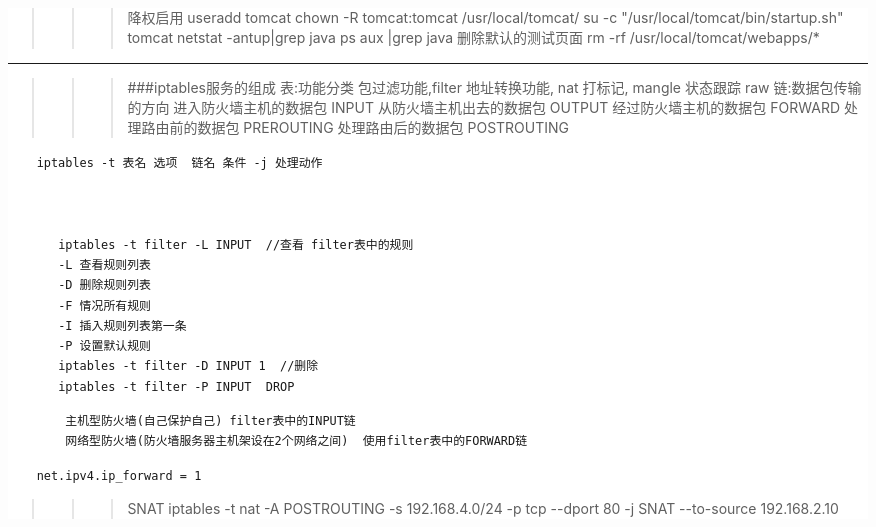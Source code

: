 >>>降权启用
		useradd tomcat
		chown -R tomcat:tomcat /usr/local/tomcat/
		su -c "/usr/local/tomcat/bin/startup.sh"  tomcat
		netstat -antup|grep java
		ps aux |grep java
>>>删除默认的测试页面
		rm -rf /usr/local/tomcat/webapps/*
-----------------------------
>>>###iptables服务的组成
		表:功能分类
			包过滤功能,filter
			地址转换功能, nat
			打标记,  mangle
			状态跟踪 raw
		链:数据包传输的方向
			进入防火墙主机的数据包 		INPUT
			从防火墙主机出去的数据包 	OUTPUT
			经过防火墙主机的数据包	 	FORWARD
			处理路由前的数据包 			PREROUTING
			处理路由后的数据包				POSTROUTING
>>>		
		iptables -t 表名 选项  链名 条件 -j 处理动作
		   
		   
		   
		   iptables -t filter -L INPUT  //查看 filter表中的规则 
		   -L 查看规则列表
		   -D 删除规则列表
		   -F 情况所有规则
		   -I 插入规则列表第一条 	
		   -P 设置默认规则
		   iptables -t filter -D INPUT 1  //删除
		   iptables -t filter -P INPUT  DROP
		   
>>>>				   
			主机型防火墙(自己保护自己) filter表中的INPUT链
			网络型防火墙(防火墙服务器主机架设在2个网络之间)  使用filter表中的FORWARD链   
>>>
		net.ipv4.ip_forward = 1
		
>>>SNAT
		iptables -t nat -A POSTROUTING -s 192.168.4.0/24 -p tcp --dport 80 -j SNAT --to-source  192.168.2.10		
>>>		
>>>		
>>>		
>>>		
>>>		
>>>		
>>>		
>>>		
>>>		
>>>		
>>>		
>>>		
>>>		
>>>		
>>>		
>>>		
>>>		
>>>		
